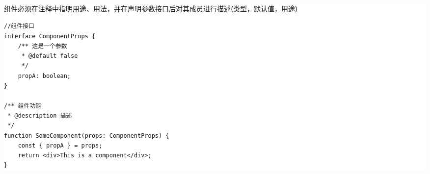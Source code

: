 组件必须在注释中指明用途、用法，并在声明参数接口后对其成员进行描述(类型，默认值，用途)

```tsx
//组件接口
interface ComponentProps {
	/** 这是一个参数
	 * @default false
	 */
	propA: boolean;
}

/** 组件功能
 * @description 描述
 */
function SomeComponent(props: ComponentProps) {
	const { propA } = props;
	return <div>This is a component</div>;
}
```
